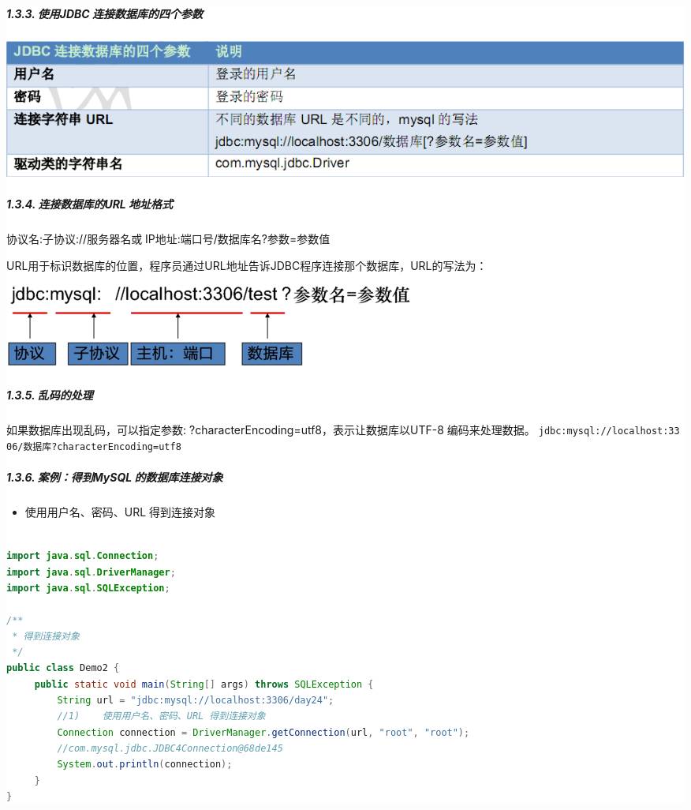 
##### 1.3.3. 使用JDBC 连接数据库的四个参数

![](_v_images/20190329165218312_16986.png)


##### 1.3.4. 连接数据库的URL 地址格式

协议名:子协议://服务器名或 IP地址:端口号/数据库名?参数=参数值

URL用于标识数据库的位置，程序员通过URL地址告诉JDBC程序连接那个数据库，URL的写法为：


![](_v_images/20190329165352480_25405.png)


##### 1.3.5. 乱码的处理

如果数据库出现乱码，可以指定参数: ?characterEncoding=utf8，表示让数据库以UTF-8 编码来处理数据。
`jdbc:mysql://localhost:3306/数据库?characterEncoding=utf8`


##### 1.3.6. 案例：得到MySQL 的数据库连接对象

- 使用用户名、密码、URL 得到连接对象

```java

import java.sql.Connection;
import java.sql.DriverManager;
import java.sql.SQLException;

/**
 * 得到连接对象
 */
public class Demo2 {
     public static void main(String[] args) throws SQLException {
         String url = "jdbc:mysql://localhost:3306/day24";
         //1)    使用用户名、密码、URL 得到连接对象
         Connection connection = DriverManager.getConnection(url, "root", "root");
         //com.mysql.jdbc.JDBC4Connection@68de145
         System.out.println(connection);
     }
}
```
